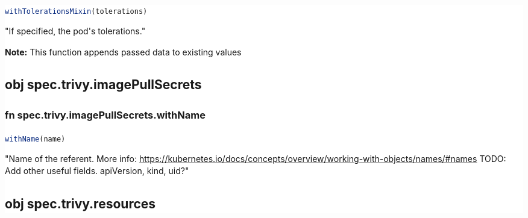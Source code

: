 ```ts
withTolerationsMixin(tolerations)
```

"If specified, the pod's tolerations."

**Note:** This function appends passed data to existing values

## obj spec.trivy.imagePullSecrets



### fn spec.trivy.imagePullSecrets.withName

```ts
withName(name)
```

"Name of the referent. More info: https://kubernetes.io/docs/concepts/overview/working-with-objects/names/#names TODO: Add other useful fields. apiVersion, kind, uid?"

## obj spec.trivy.resources

